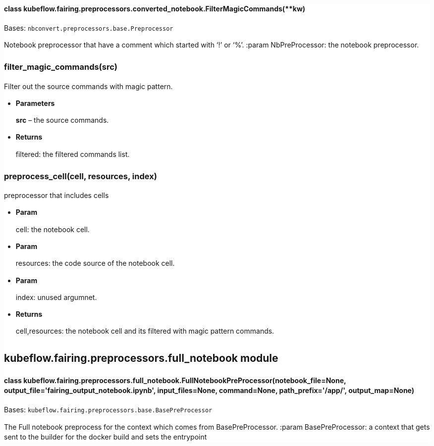 
#### class kubeflow.fairing.preprocessors.converted_notebook.FilterMagicCommands(\*\*kw)
Bases: `nbconvert.preprocessors.base.Preprocessor`

Notebook preprocessor that have a comment which started with ‘!’ or ‘%’.
:param NbPreProcessor: the notebook preprocessor.


### filter_magic_commands(src)
Filter out the source commands with magic pattern.


* **Parameters**

    **src** – the source commands.



* **Returns**

    filtered: the filtered commands list.



### preprocess_cell(cell, resources, index)
preprocessor that includes cells


* **Param**

    cell: the notebook cell.



* **Param**

    resources: the code source of the notebook cell.



* **Param**

    index: unused argumnet.



* **Returns**

    cell,resources: the notebook cell and its filtered with magic pattern commands.


## kubeflow.fairing.preprocessors.full_notebook module


#### class kubeflow.fairing.preprocessors.full_notebook.FullNotebookPreProcessor(notebook_file=None, output_file='fairing_output_notebook.ipynb', input_files=None, command=None, path_prefix='/app/', output_map=None)
Bases: `kubeflow.fairing.preprocessors.base.BasePreProcessor`

The Full notebook preprocess for the context which comes from BasePreProcessor.
:param BasePreProcessor: a context that gets sent to the builder for the docker build and
sets the entrypoint
